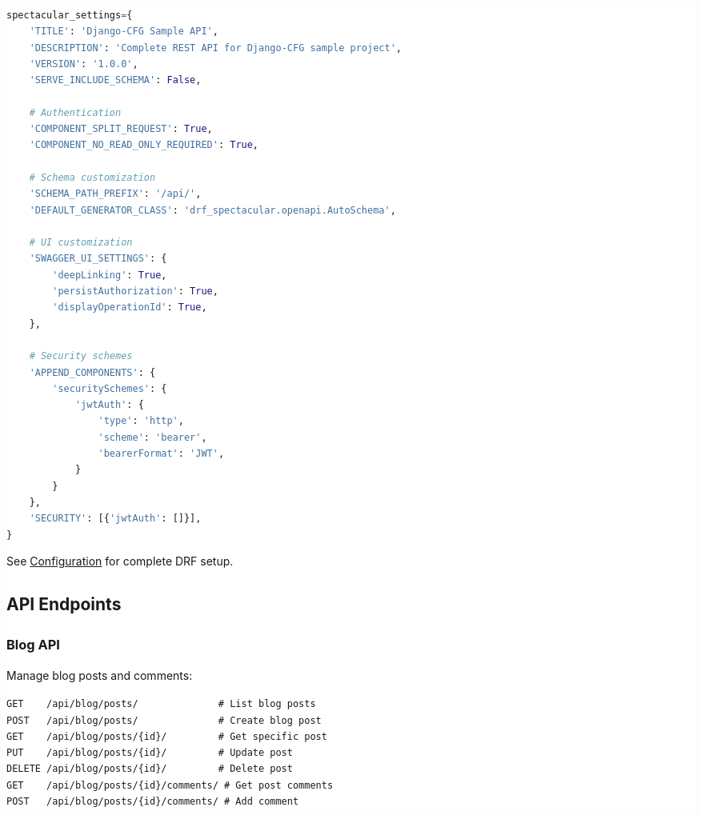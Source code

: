 ```python
spectacular_settings={
    'TITLE': 'Django-CFG Sample API',
    'DESCRIPTION': 'Complete REST API for Django-CFG sample project',
    'VERSION': '1.0.0',
    'SERVE_INCLUDE_SCHEMA': False,

    # Authentication
    'COMPONENT_SPLIT_REQUEST': True,
    'COMPONENT_NO_READ_ONLY_REQUIRED': True,

    # Schema customization
    'SCHEMA_PATH_PREFIX': '/api/',
    'DEFAULT_GENERATOR_CLASS': 'drf_spectacular.openapi.AutoSchema',

    # UI customization
    'SWAGGER_UI_SETTINGS': {
        'deepLinking': True,
        'persistAuthorization': True,
        'displayOperationId': True,
    },

    # Security schemes
    'APPEND_COMPONENTS': {
        'securitySchemes': {
            'jwtAuth': {
                'type': 'http',
                'scheme': 'bearer',
                'bearerFormat': 'JWT',
            }
        }
    },
    'SECURITY': [{'jwtAuth': []}],
}
```

See [Configuration](./configuration) for complete DRF setup.

## API Endpoints

### Blog API

Manage blog posts and comments:

```
GET    /api/blog/posts/              # List blog posts
POST   /api/blog/posts/              # Create blog post
GET    /api/blog/posts/{id}/         # Get specific post
PUT    /api/blog/posts/{id}/         # Update post
DELETE /api/blog/posts/{id}/         # Delete post
GET    /api/blog/posts/{id}/comments/ # Get post comments
POST   /api/blog/posts/{id}/comments/ # Add comment
```
